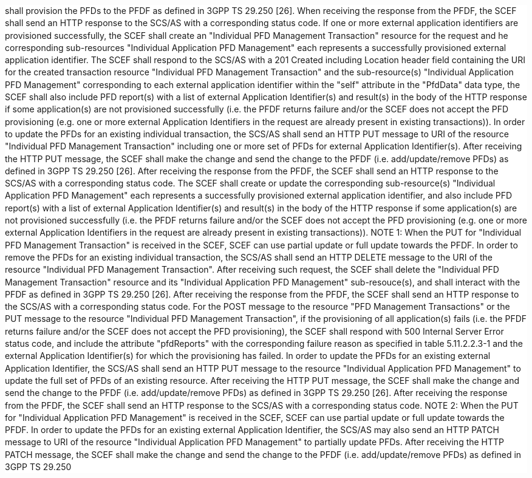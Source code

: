 shall provision the PFDs to the PFDF as defined in 3GPP TS 29.250 [26]. When
receiving the response from the PFDF, the SCEF shall send an HTTP response to
the SCS/AS with a corresponding status code. If one or more external
application identifiers are provisioned successfully, the SCEF shall create an
\"Individual PFD Management Transaction\" resource for the request and he
corresponding sub-resources \"Individual Application PFD Management\" each
represents a successfully provisioned external application identifier. The
SCEF shall respond to the SCS/AS with a 201 Created including Location header
field containing the URI for the created transaction resource \"Individual PFD
Management Transaction\" and the sub-resource(s) \"Individual Application PFD
Management\" corresponding to each external application identifier within the
\"self\" attribute in the \"PfdData\" data type, the SCEF shall also include
PFD report(s) with a list of external Application Identifier(s) and result(s)
in the body of the HTTP response if some application(s) are not provisioned
successfully (i.e. the PFDF returns failure and/or the SCEF does not accept
the PFD provisioning (e.g. one or more external Application Identifiers in the
request are already present in existing transactions)).
In order to update the PFDs for an existing individual transaction, the SCS/AS
shall send an HTTP PUT message to URI of the resource \"Individual PFD
Management Transaction\" including one or more set of PFDs for external
Application Identifier(s). After receiving the HTTP PUT message, the SCEF
shall make the change and send the change to the PFDF (i.e. add/update/remove
PFDs) as defined in 3GPP TS 29.250 [26]. After receiving the response from the
PFDF, the SCEF shall send an HTTP response to the SCS/AS with a corresponding
status code. The SCEF shall create or update the corresponding sub-resource(s)
\"Individual Application PFD Management\" each represents a successfully
provisioned external application identifier, and also include PFD report(s)
with a list of external Application Identifier(s) and result(s) in the body of
the HTTP response if some application(s) are not provisioned successfully
(i.e. the PFDF returns failure and/or the SCEF does not accept the PFD
provisioning (e.g. one or more external Application Identifiers in the request
are already present in existing transactions)).
NOTE 1: When the PUT for \"Individual PFD Management Transaction\" is received
in the SCEF, SCEF can use partial update or full update towards the PFDF.
In order to remove the PFDs for an existing individual transaction, the SCS/AS
shall send an HTTP DELETE message to the URI of the resource \"Individual PFD
Management Transaction\". After receiving such request, the SCEF shall delete
the \"Individual PFD Management Transaction\" resource and its \"Individual
Application PFD Management\" sub-resouce(s), and shall interact with the PFDF
as defined in 3GPP TS 29.250 [26]. After receiving the response from the PFDF,
the SCEF shall send an HTTP response to the SCS/AS with a corresponding status
code.
For the POST message to the resource \"PFD Management Transactions\" or the
PUT message to the resource \"Individual PFD Management Transaction\", if the
provisioning of all application(s) fails (i.e. the PFDF returns failure and/or
the SCEF does not accept the PFD provisioning), the SCEF shall respond with
500 Internal Server Error status code, and include the attribute
\"pfdReports\" with the corresponding failure reason as specified in table
5.11.2.2.3-1 and the external Application Identifier(s) for which the
provisioning has failed.
In order to update the PFDs for an existing external Application Identifier,
the SCS/AS shall send an HTTP PUT message to the resource \"Individual
Application PFD Management\" to update the full set of PFDs of an existing
resource. After receiving the HTTP PUT message, the SCEF shall make the change
and send the change to the PFDF (i.e. add/update/remove PFDs) as defined in
3GPP TS 29.250 [26]. After receiving the response from the PFDF, the SCEF
shall send an HTTP response to the SCS/AS with a corresponding status code.
NOTE 2: When the PUT for \"Individual Application PFD Management\" is received
in the SCEF, SCEF can use partial update or full update towards the PFDF.
In order to update the PFDs for an existing external Application Identifier,
the SCS/AS may also send an HTTP PATCH message to URI of the resource
\"Individual Application PFD Management\" to partially update PFDs. After
receiving the HTTP PATCH message, the SCEF shall make the change and send the
change to the PFDF (i.e. add/update/remove PFDs) as defined in 3GPP TS 29.250